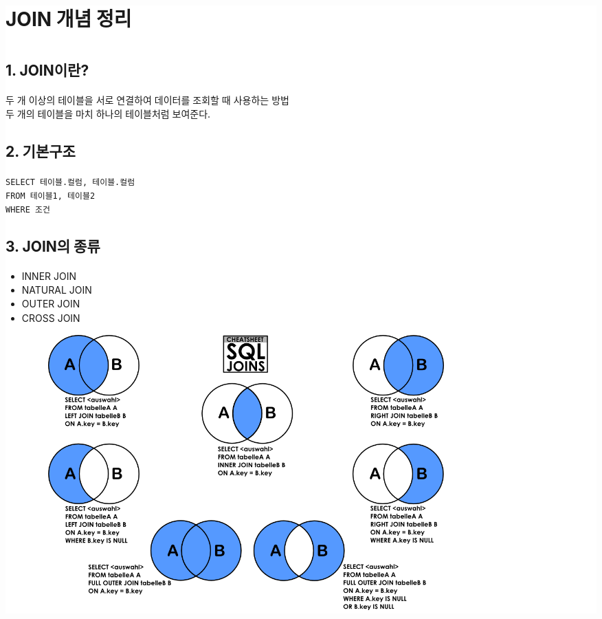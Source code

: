 # JOIN 개념 정리
#

## 1. JOIN이란?
두 개 이상의 테이블을 서로 연결하여 데이터를 조회할 때 사용하는 방법  
두 개의 테이블을 마치 하나의 테이블처럼 보여준다.

## 2. 기본구조
```
SELECT 테이블.컬럼, 테이블.컬럼
FROM 테이블1, 테이블2
WHERE 조건
```

## 3. JOIN의 종류
- INNER JOIN
- NATURAL JOIN
- OUTER JOIN
- CROSS JOIN


<img src="./images/JOIN.png" width="700px" height="400px" title="Join" alt="Join"></img>
